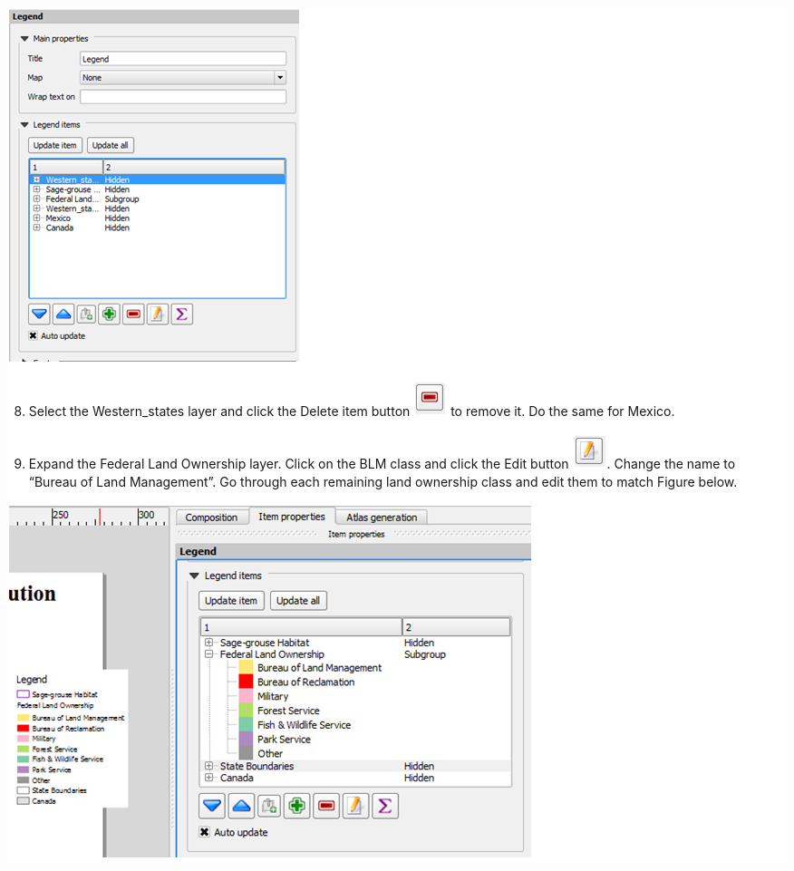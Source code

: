 ![Legend Properties](figures/Legend_Properties.png " Legend Properties ")

8.	Select the Western_states layer and click the Delete item button ![Delete item button](figures/Delete_item_button.png " Delete item button ") to remove it. Do the same for Mexico.

9.	Expand the Federal Land Ownership layer. Click on the BLM class and click the Edit button ![Edit button](figures/Edit_button.png " Edit button "). Change the name to “Bureau of Land Management”. Go through each remaining land ownership class and edit them to match Figure below.

![Legend Layer Labels](figures/Legend_Layer_Labels.png " Legend Layer Labels ")
